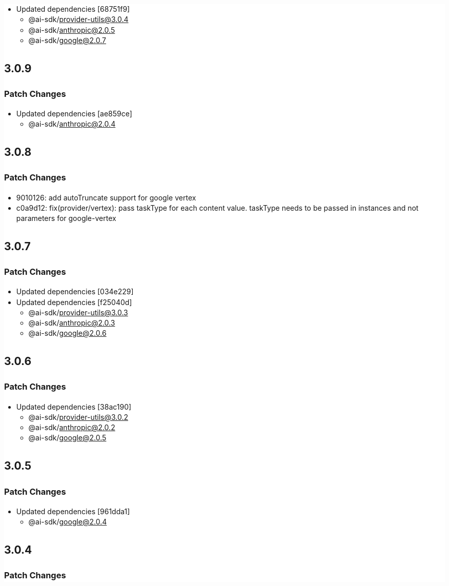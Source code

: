 - Updated dependencies [68751f9]
  - @ai-sdk/provider-utils@3.0.4
  - @ai-sdk/anthropic@2.0.5
  - @ai-sdk/google@2.0.7

## 3.0.9

### Patch Changes

- Updated dependencies [ae859ce]
  - @ai-sdk/anthropic@2.0.4

## 3.0.8

### Patch Changes

- 9010126: add autoTruncate support for google vertex
- c0a9d12: fix(provider/vertex): pass taskType for each content value. taskType needs to be passed in instances and not parameters for google-vertex

## 3.0.7

### Patch Changes

- Updated dependencies [034e229]
- Updated dependencies [f25040d]
  - @ai-sdk/provider-utils@3.0.3
  - @ai-sdk/anthropic@2.0.3
  - @ai-sdk/google@2.0.6

## 3.0.6

### Patch Changes

- Updated dependencies [38ac190]
  - @ai-sdk/provider-utils@3.0.2
  - @ai-sdk/anthropic@2.0.2
  - @ai-sdk/google@2.0.5

## 3.0.5

### Patch Changes

- Updated dependencies [961dda1]
  - @ai-sdk/google@2.0.4

## 3.0.4

### Patch Changes
